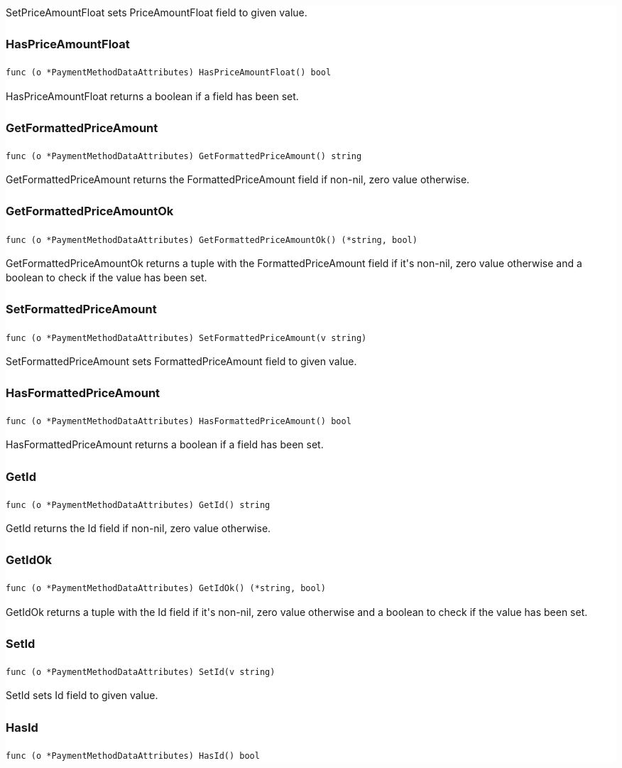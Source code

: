 SetPriceAmountFloat sets PriceAmountFloat field to given value.

### HasPriceAmountFloat

`func (o *PaymentMethodDataAttributes) HasPriceAmountFloat() bool`

HasPriceAmountFloat returns a boolean if a field has been set.

### GetFormattedPriceAmount

`func (o *PaymentMethodDataAttributes) GetFormattedPriceAmount() string`

GetFormattedPriceAmount returns the FormattedPriceAmount field if non-nil, zero value otherwise.

### GetFormattedPriceAmountOk

`func (o *PaymentMethodDataAttributes) GetFormattedPriceAmountOk() (*string, bool)`

GetFormattedPriceAmountOk returns a tuple with the FormattedPriceAmount field if it's non-nil, zero value otherwise
and a boolean to check if the value has been set.

### SetFormattedPriceAmount

`func (o *PaymentMethodDataAttributes) SetFormattedPriceAmount(v string)`

SetFormattedPriceAmount sets FormattedPriceAmount field to given value.

### HasFormattedPriceAmount

`func (o *PaymentMethodDataAttributes) HasFormattedPriceAmount() bool`

HasFormattedPriceAmount returns a boolean if a field has been set.

### GetId

`func (o *PaymentMethodDataAttributes) GetId() string`

GetId returns the Id field if non-nil, zero value otherwise.

### GetIdOk

`func (o *PaymentMethodDataAttributes) GetIdOk() (*string, bool)`

GetIdOk returns a tuple with the Id field if it's non-nil, zero value otherwise
and a boolean to check if the value has been set.

### SetId

`func (o *PaymentMethodDataAttributes) SetId(v string)`

SetId sets Id field to given value.

### HasId

`func (o *PaymentMethodDataAttributes) HasId() bool`
